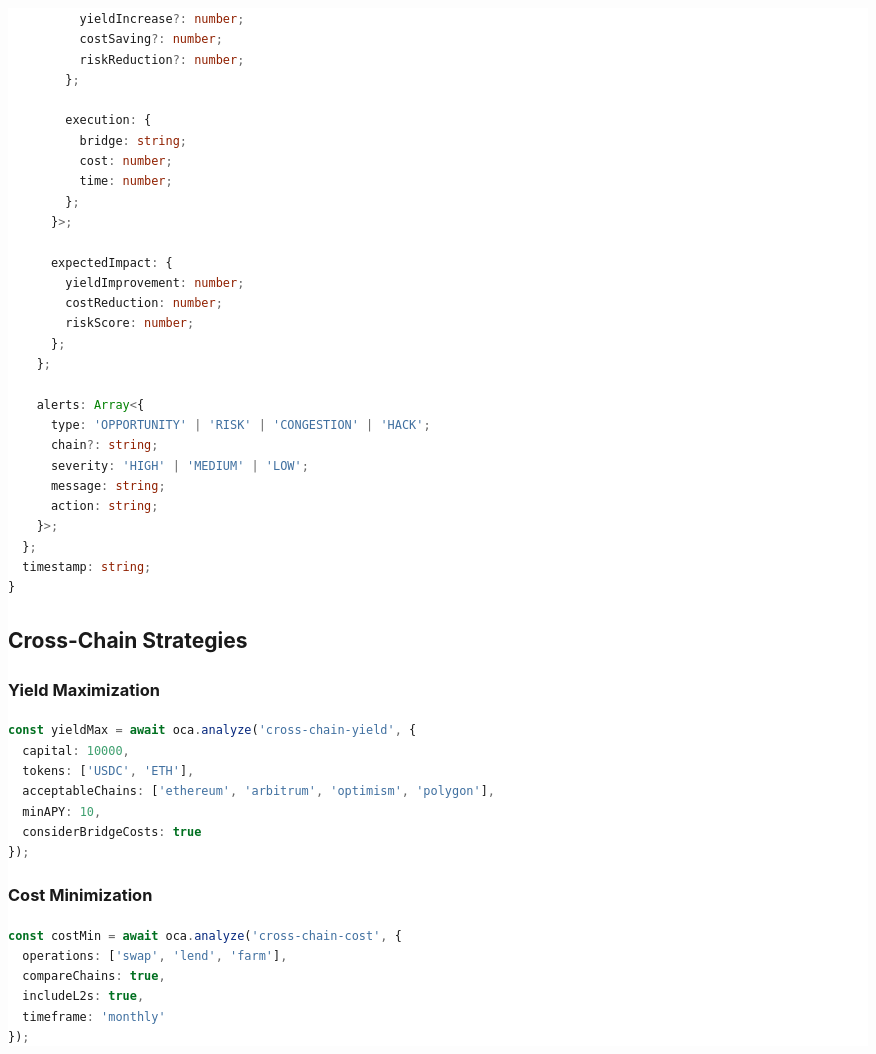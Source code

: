 ```typescript
          yieldIncrease?: number;
          costSaving?: number;
          riskReduction?: number;
        };
        
        execution: {
          bridge: string;
          cost: number;
          time: number;
        };
      }>;
      
      expectedImpact: {
        yieldImprovement: number;
        costReduction: number;
        riskScore: number;
      };
    };
    
    alerts: Array<{
      type: 'OPPORTUNITY' | 'RISK' | 'CONGESTION' | 'HACK';
      chain?: string;
      severity: 'HIGH' | 'MEDIUM' | 'LOW';
      message: string;
      action: string;
    }>;
  };
  timestamp: string;
}
```

## Cross-Chain Strategies

### Yield Maximization
```typescript
const yieldMax = await oca.analyze('cross-chain-yield', {
  capital: 10000,
  tokens: ['USDC', 'ETH'],
  acceptableChains: ['ethereum', 'arbitrum', 'optimism', 'polygon'],
  minAPY: 10,
  considerBridgeCosts: true
});
```

### Cost Minimization
```typescript
const costMin = await oca.analyze('cross-chain-cost', {
  operations: ['swap', 'lend', 'farm'],
  compareChains: true,
  includeL2s: true,
  timeframe: 'monthly'
});
```
